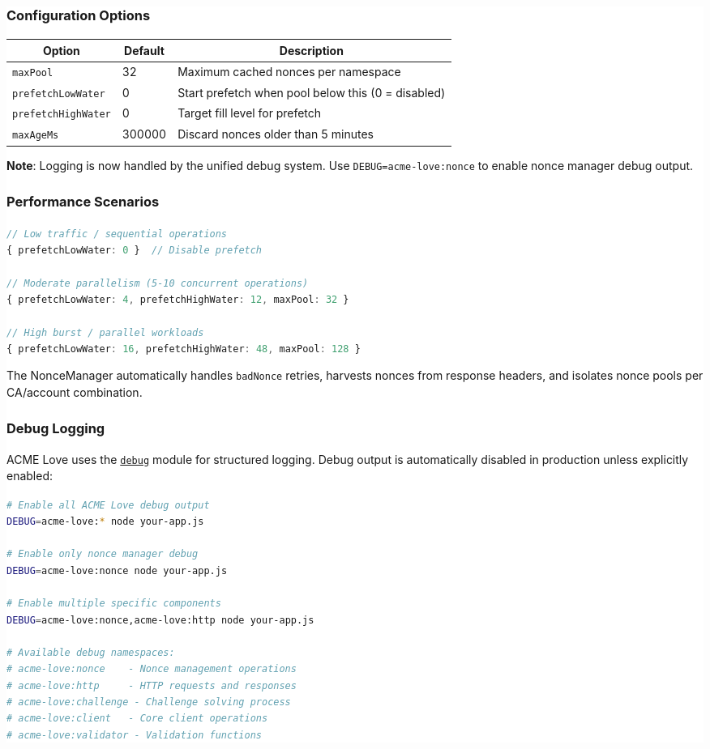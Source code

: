 <a id="configuration-options"></a>

### Configuration Options

| Option              | Default | Description                                        |
| ------------------- | ------- | -------------------------------------------------- |
| `maxPool`           | 32      | Maximum cached nonces per namespace                |
| `prefetchLowWater`  | 0       | Start prefetch when pool below this (0 = disabled) |
| `prefetchHighWater` | 0       | Target fill level for prefetch                     |
| `maxAgeMs`          | 300000  | Discard nonces older than 5 minutes                |

**Note**: Logging is now handled by the unified debug system. Use `DEBUG=acme-love:nonce` to enable nonce manager debug output.

<a id="performance-scenarios"></a>

### Performance Scenarios

```ts
// Low traffic / sequential operations
{ prefetchLowWater: 0 }  // Disable prefetch

// Moderate parallelism (5-10 concurrent operations)
{ prefetchLowWater: 4, prefetchHighWater: 12, maxPool: 32 }

// High burst / parallel workloads
{ prefetchLowWater: 16, prefetchHighWater: 48, maxPool: 128 }
```

The NonceManager automatically handles `badNonce` retries, harvests nonces from response headers, and isolates nonce pools per CA/account combination.

<a id="debug-logging"></a>

### Debug Logging

ACME Love uses the [`debug`](https://www.npmjs.com/package/debug) module for structured logging. Debug output is automatically disabled in production unless explicitly enabled:

```bash
# Enable all ACME Love debug output
DEBUG=acme-love:* node your-app.js

# Enable only nonce manager debug
DEBUG=acme-love:nonce node your-app.js

# Enable multiple specific components
DEBUG=acme-love:nonce,acme-love:http node your-app.js

# Available debug namespaces:
# acme-love:nonce    - Nonce management operations
# acme-love:http     - HTTP requests and responses
# acme-love:challenge - Challenge solving process
# acme-love:client   - Core client operations
# acme-love:validator - Validation functions
```
